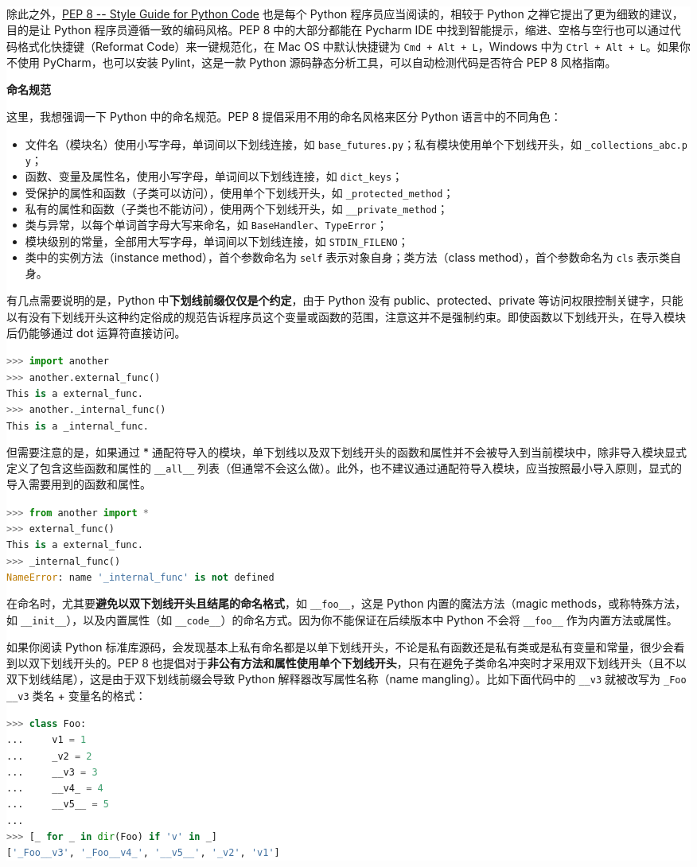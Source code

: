 除此之外，[PEP 8 -- Style Guide for Python Code](https://www.python.org/dev/peps/pep-0008/) 也是每个 Python 程序员应当阅读的，相较于 Python 之禅它提出了更为细致的建议，目的是让 Python 程序员遵循一致的编码风格。PEP 8 中的大部分都能在 Pycharm IDE 中找到智能提示，缩进、空格与空行也可以通过代码格式化快捷键（Reformat Code）来一键规范化，在 Mac OS 中默认快捷键为 `Cmd + Alt + L`，Windows 中为 `Ctrl + Alt + L`。如果你不使用 PyCharm，也可以安装 Pylint，这是一款 Python 源码静态分析工具，可以自动检测代码是否符合 PEP 8 风格指南。

**命名规范**

这里，我想强调一下 Python 中的命名规范。PEP 8 提倡采用不用的命名风格来区分 Python 语言中的不同角色：

* 文件名（模块名）使用小写字母，单词间以下划线连接，如 `base_futures.py`；私有模块使用单个下划线开头，如 `_collections_abc.py`；
* 函数、变量及属性名，使用小写字母，单词间以下划线连接，如 `dict_keys`；
* 受保护的属性和函数（子类可以访问），使用单个下划线开头，如 `_protected_method`；
* 私有的属性和函数（子类也不能访问），使用两个下划线开头，如 `__private_method`；
* 类与异常，以每个单词首字母大写来命名，如 `BaseHandler`、`TypeError`；
* 模块级别的常量，全部用大写字母，单词间以下划线连接，如 `STDIN_FILENO`；
* 类中的实例方法（instance method），首个参数命名为 `self` 表示对象自身；类方法（class method），首个参数命名为 `cls` 表示类自身。

有几点需要说明的是，Python 中**下划线前缀仅仅是个约定**，由于 Python 没有 public、protected、private 等访问权限控制关键字，只能以有没有下划线开头这种约定俗成的规范告诉程序员这个变量或函数的范围，注意这并不是强制约束。即使函数以下划线开头，在导入模块后仍能够通过 dot 运算符直接访问。

```python
>>> import another
>>> another.external_func()
This is a external_func.
>>> another._internal_func()
This is a _internal_func.
```

但需要注意的是，如果通过 \* 通配符导入的模块，单下划线以及双下划线开头的函数和属性并不会被导入到当前模块中，除非导入模块显式定义了包含这些函数和属性的 `__all__` 列表（但通常不会这么做）。此外，也不建议通过通配符导入模块，应当按照最小导入原则，显式的导入需要用到的函数和属性。

```python
>>> from another import *
>>> external_func()
This is a external_func.
>>> _internal_func()
NameError: name '_internal_func' is not defined
```

在命名时，尤其要**避免以双下划线开头且结尾的命名格式**，如 `__foo__`，这是 Python 内置的魔法方法（magic methods，或称特殊方法，如 `__init__`），以及内置属性（如 `__code__`）的命名方式。因为你不能保证在后续版本中 Python 不会将 `__foo__` 作为内置方法或属性。

如果你阅读 Python 标准库源码，会发现基本上私有命名都是以单下划线开头，不论是私有函数还是私有类或是私有变量和常量，很少会看到以双下划线开头的。PEP 8 也提倡对于**非公有方法和属性使用单个下划线开头**，只有在避免子类命名冲突时才采用双下划线开头（且不以双下划线结尾），这是由于双下划线前缀会导致 Python 解释器改写属性名称（name mangling）。比如下面代码中的 `__v3` 就被改写为 `_Foo__v3` 类名 + 变量名的格式：

```python
>>> class Foo:
...     v1 = 1
...     _v2 = 2
...     __v3 = 3
...     __v4_ = 4 
...     __v5__ = 5
... 
>>> [_ for _ in dir(Foo) if 'v' in _]
['_Foo__v3', '_Foo__v4_', '__v5__', '_v2', 'v1']
```
